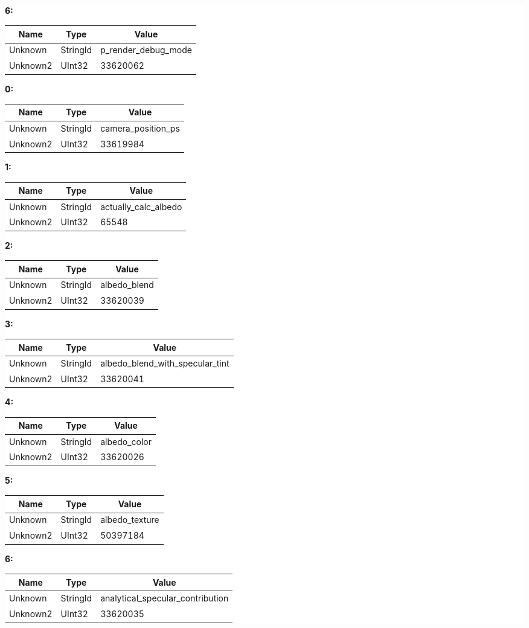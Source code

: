 
**6:**

Name	| Type	| Value
---	|---	|---	|
Unknown	|StringId	|p_render_debug_mode
Unknown2	|UInt32	|33620062


**0:**

Name	| Type	| Value
---	|---	|---	|
Unknown	|StringId	|camera_position_ps
Unknown2	|UInt32	|33619984


**1:**

Name	| Type	| Value
---	|---	|---	|
Unknown	|StringId	|actually_calc_albedo
Unknown2	|UInt32	|65548


**2:**

Name	| Type	| Value
---	|---	|---	|
Unknown	|StringId	|albedo_blend
Unknown2	|UInt32	|33620039


**3:**

Name	| Type	| Value
---	|---	|---	|
Unknown	|StringId	|albedo_blend_with_specular_tint
Unknown2	|UInt32	|33620041


**4:**

Name	| Type	| Value
---	|---	|---	|
Unknown	|StringId	|albedo_color
Unknown2	|UInt32	|33620026


**5:**

Name	| Type	| Value
---	|---	|---	|
Unknown	|StringId	|albedo_texture
Unknown2	|UInt32	|50397184


**6:**

Name	| Type	| Value
---	|---	|---	|
Unknown	|StringId	|analytical_specular_contribution
Unknown2	|UInt32	|33620035

